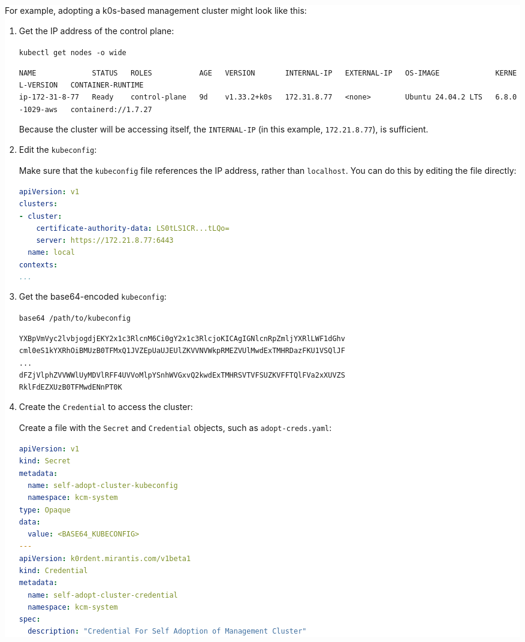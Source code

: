 For example, adopting a k0s-based management cluster might look like this:

1. Get the IP address of the control plane:

    ```shell
    kubectl get nodes -o wide
    ```
    ```console
    NAME             STATUS   ROLES           AGE   VERSION       INTERNAL-IP   EXTERNAL-IP   OS-IMAGE             KERNEL-VERSION   CONTAINER-RUNTIME
    ip-172-31-8-77   Ready    control-plane   9d    v1.33.2+k0s   172.31.8.77   <none>        Ubuntu 24.04.2 LTS   6.8.0-1029-aws   containerd://1.7.27
    ```

    Because the cluster will be accessing itself, the `INTERNAL-IP` (in this example, `172.21.8.77`), is sufficient.

2. Edit the `kubeconfig`:

    Make sure that the `kubeconfig` file references the IP address, rather than `localhost`.  You can do this by
    editing the file directly:

    ```yaml
    apiVersion: v1
    clusters:
    - cluster:
        certificate-authority-data: LS0tLS1CR...tLQo=
        server: https://172.21.8.77:6443
      name: local
    contexts:
    ...
    ```

3. Get the base64-encoded `kubeconfig`:

    ```shell
    base64 /path/to/kubeconfig
    ```
    ```console
    YXBpVmVyc2lvbjogdjEKY2x1c3RlcnM6Ci0gY2x1c3RlcjoKICAgIGNlcnRpZmljYXRlLWF1dGhv
    cml0eS1kYXRhOiBMUzB0TFMxQ1JVZEpUaUJEUlZKVVNVWkpRMEZVUlMwdExTMHRDazFKU1VSQlJF
    ...
    dFZjVlphZVVWWlUyMDVlRFF4UVVoMlpYSnhWVGxvQ2kwdExTMHRSVTVFSUZKVFFTQlFVa2xXUVZS
    RklFdEZXUzB0TFMwdENnPT0K
    ```

4. Create the `Credential` to access the cluster:

    Create a file with the `Secret` and `Credential` objects, such as `adopt-creds.yaml`:

    ```yaml
    apiVersion: v1
    kind: Secret
    metadata:
      name: self-adopt-cluster-kubeconfig
      namespace: kcm-system
    type: Opaque
    data:
      value: <BASE64_KUBECONFIG>
    ---
    apiVersion: k0rdent.mirantis.com/v1beta1
    kind: Credential
    metadata:
      name: self-adopt-cluster-credential
      namespace: kcm-system
    spec:
      description: "Credential For Self Adoption of Management Cluster"